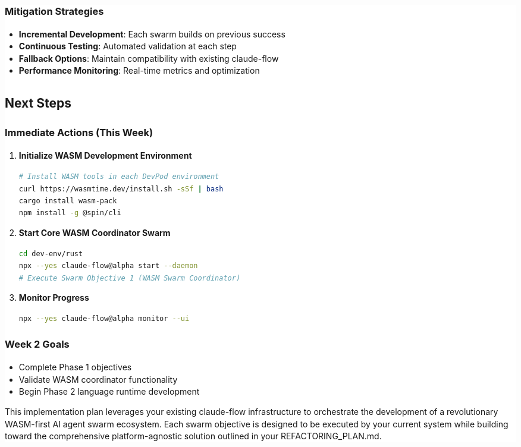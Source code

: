 ### Mitigation Strategies
- **Incremental Development**: Each swarm builds on previous success
- **Continuous Testing**: Automated validation at each step
- **Fallback Options**: Maintain compatibility with existing claude-flow
- **Performance Monitoring**: Real-time metrics and optimization

## Next Steps

### Immediate Actions (This Week)
1. **Initialize WASM Development Environment**
   ```bash
   # Install WASM tools in each DevPod environment
   curl https://wasmtime.dev/install.sh -sSf | bash
   cargo install wasm-pack
   npm install -g @spin/cli
   ```

2. **Start Core WASM Coordinator Swarm**
   ```bash
   cd dev-env/rust
   npx --yes claude-flow@alpha start --daemon
   # Execute Swarm Objective 1 (WASM Swarm Coordinator)
   ```

3. **Monitor Progress**
   ```bash
   npx --yes claude-flow@alpha monitor --ui
   ```

### Week 2 Goals
- Complete Phase 1 objectives
- Validate WASM coordinator functionality
- Begin Phase 2 language runtime development

This implementation plan leverages your existing claude-flow infrastructure to orchestrate the development of a revolutionary WASM-first AI agent swarm ecosystem. Each swarm objective is designed to be executed by your current system while building toward the comprehensive platform-agnostic solution outlined in your REFACTORING_PLAN.md.